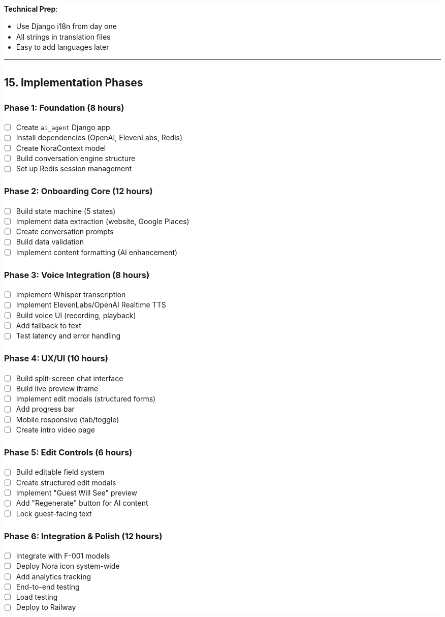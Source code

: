 **Technical Prep**:
- Use Django i18n from day one
- All strings in translation files
- Easy to add languages later

---

## 15. Implementation Phases

### Phase 1: Foundation (8 hours)
- [ ] Create `ai_agent` Django app
- [ ] Install dependencies (OpenAI, ElevenLabs, Redis)
- [ ] Create NoraContext model
- [ ] Build conversation engine structure
- [ ] Set up Redis session management

### Phase 2: Onboarding Core (12 hours)
- [ ] Build state machine (5 states)
- [ ] Implement data extraction (website, Google Places)
- [ ] Create conversation prompts
- [ ] Build data validation
- [ ] Implement content formatting (AI enhancement)

### Phase 3: Voice Integration (8 hours)
- [ ] Implement Whisper transcription
- [ ] Implement ElevenLabs/OpenAI Realtime TTS
- [ ] Build voice UI (recording, playback)
- [ ] Add fallback to text
- [ ] Test latency and error handling

### Phase 4: UX/UI (10 hours)
- [ ] Build split-screen chat interface
- [ ] Build live preview iframe
- [ ] Implement edit modals (structured forms)
- [ ] Add progress bar
- [ ] Mobile responsive (tab/toggle)
- [ ] Create intro video page

### Phase 5: Edit Controls (6 hours)
- [ ] Build editable field system
- [ ] Create structured edit modals
- [ ] Implement "Guest Will See" preview
- [ ] Add "Regenerate" button for AI content
- [ ] Lock guest-facing text

### Phase 6: Integration & Polish (12 hours)
- [ ] Integrate with F-001 models
- [ ] Deploy Nora icon system-wide
- [ ] Add analytics tracking
- [ ] End-to-end testing
- [ ] Load testing
- [ ] Deploy to Railway
